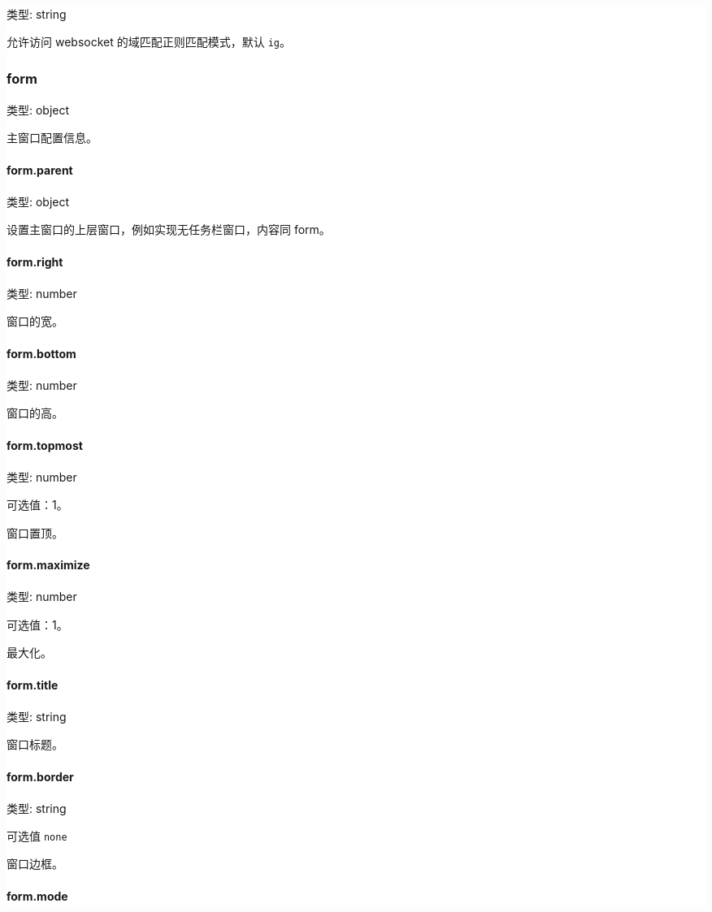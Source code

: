 类型: string

允许访问 websocket 的域匹配正则匹配模式，默认 `ig`。

### form

类型: object

主窗口配置信息。


#### form.parent

类型: object

设置主窗口的上层窗口，例如实现无任务栏窗口，内容同 form。


#### form.right

类型: number

窗口的宽。

#### form.bottom

类型: number

窗口的高。

#### form.topmost

类型: number

可选值：1。

窗口置顶。

#### form.maximize

类型: number

可选值：1。

最大化。


#### form.title

类型: string

窗口标题。

#### form.border

类型: string

可选值 `none`

窗口边框。

#### form.mode
